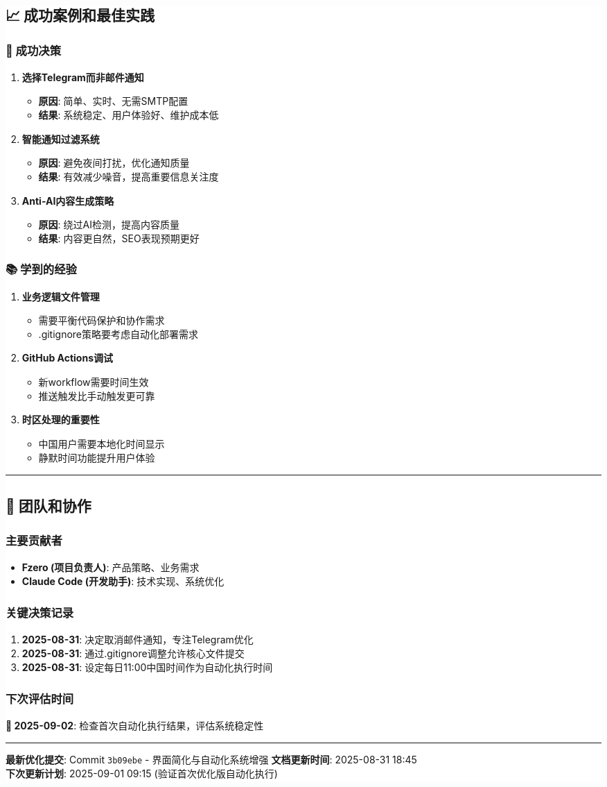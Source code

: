## 📈 成功案例和最佳实践

### 🎉 成功决策

1. **选择Telegram而非邮件通知**
   - **原因**: 简单、实时、无需SMTP配置
   - **结果**: 系统稳定、用户体验好、维护成本低

2. **智能通知过滤系统**
   - **原因**: 避免夜间打扰，优化通知质量
   - **结果**: 有效减少噪音，提高重要信息关注度

3. **Anti-AI内容生成策略**
   - **原因**: 绕过AI检测，提高内容质量
   - **结果**: 内容更自然，SEO表现预期更好

### 📚 学到的经验

1. **业务逻辑文件管理**
   - 需要平衡代码保护和协作需求
   - .gitignore策略要考虑自动化部署需求

2. **GitHub Actions调试**
   - 新workflow需要时间生效
   - 推送触发比手动触发更可靠

3. **时区处理的重要性**
   - 中国用户需要本地化时间显示
   - 静默时间功能提升用户体验

---

## 🤝 团队和协作

### 主要贡献者
- **Fzero (项目负责人)**: 产品策略、业务需求
- **Claude Code (开发助手)**: 技术实现、系统优化

### 关键决策记录
1. **2025-08-31**: 决定取消邮件通知，专注Telegram优化
2. **2025-08-31**: 通过.gitignore调整允许核心文件提交
3. **2025-08-31**: 设定每日11:00中国时间作为自动化执行时间

### 下次评估时间
**📅 2025-09-02**: 检查首次自动化执行结果，评估系统稳定性

---

**最新优化提交**: Commit `3b09ebe` - 界面简化与自动化系统增强
**文档更新时间**: 2025-08-31 18:45  
**下次更新计划**: 2025-09-01 09:15 (验证首次优化版自动化执行)
